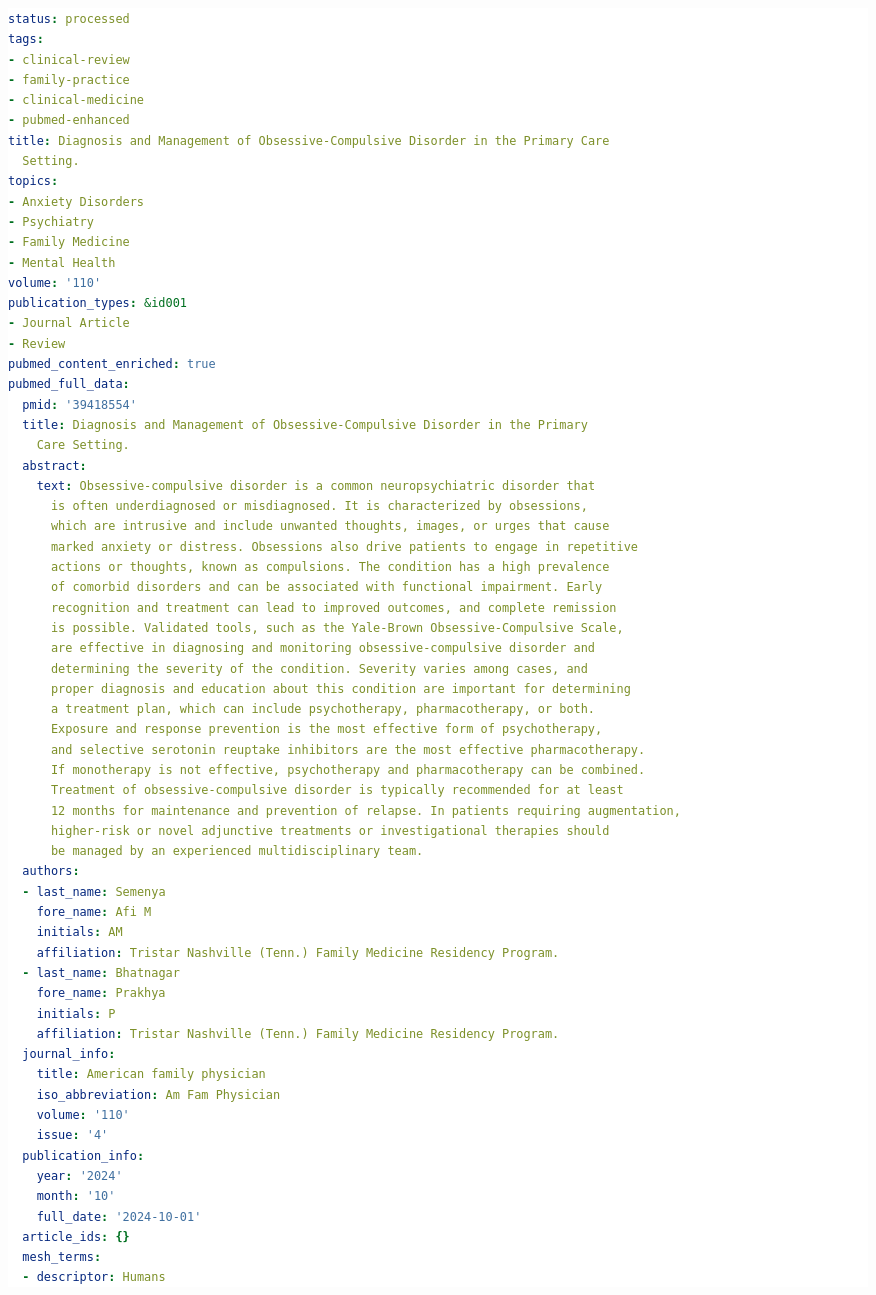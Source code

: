 ```yaml
status: processed
tags:
- clinical-review
- family-practice
- clinical-medicine
- pubmed-enhanced
title: Diagnosis and Management of Obsessive-Compulsive Disorder in the Primary Care
  Setting.
topics:
- Anxiety Disorders
- Psychiatry
- Family Medicine
- Mental Health
volume: '110'
publication_types: &id001
- Journal Article
- Review
pubmed_content_enriched: true
pubmed_full_data:
  pmid: '39418554'
  title: Diagnosis and Management of Obsessive-Compulsive Disorder in the Primary
    Care Setting.
  abstract:
    text: Obsessive-compulsive disorder is a common neuropsychiatric disorder that
      is often underdiagnosed or misdiagnosed. It is characterized by obsessions,
      which are intrusive and include unwanted thoughts, images, or urges that cause
      marked anxiety or distress. Obsessions also drive patients to engage in repetitive
      actions or thoughts, known as compulsions. The condition has a high prevalence
      of comorbid disorders and can be associated with functional impairment. Early
      recognition and treatment can lead to improved outcomes, and complete remission
      is possible. Validated tools, such as the Yale-Brown Obsessive-Compulsive Scale,
      are effective in diagnosing and monitoring obsessive-compulsive disorder and
      determining the severity of the condition. Severity varies among cases, and
      proper diagnosis and education about this condition are important for determining
      a treatment plan, which can include psychotherapy, pharmacotherapy, or both.
      Exposure and response prevention is the most effective form of psychotherapy,
      and selective serotonin reuptake inhibitors are the most effective pharmacotherapy.
      If monotherapy is not effective, psychotherapy and pharmacotherapy can be combined.
      Treatment of obsessive-compulsive disorder is typically recommended for at least
      12 months for maintenance and prevention of relapse. In patients requiring augmentation,
      higher-risk or novel adjunctive treatments or investigational therapies should
      be managed by an experienced multidisciplinary team.
  authors:
  - last_name: Semenya
    fore_name: Afi M
    initials: AM
    affiliation: Tristar Nashville (Tenn.) Family Medicine Residency Program.
  - last_name: Bhatnagar
    fore_name: Prakhya
    initials: P
    affiliation: Tristar Nashville (Tenn.) Family Medicine Residency Program.
  journal_info:
    title: American family physician
    iso_abbreviation: Am Fam Physician
    volume: '110'
    issue: '4'
  publication_info:
    year: '2024'
    month: '10'
    full_date: '2024-10-01'
  article_ids: {}
  mesh_terms:
  - descriptor: Humans
```
